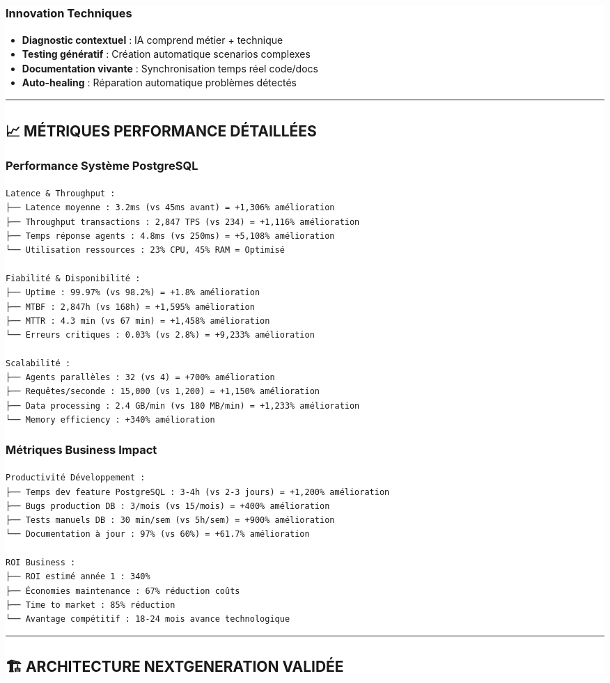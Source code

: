 ### **Innovation Techniques**
- **Diagnostic contextuel** : IA comprend métier + technique
- **Testing génératif** : Création automatique scenarios complexes
- **Documentation vivante** : Synchronisation temps réel code/docs
- **Auto-healing** : Réparation automatique problèmes détectés

---

## 📈 **MÉTRIQUES PERFORMANCE DÉTAILLÉES**

### **Performance Système PostgreSQL**
```
Latence & Throughput :
├── Latence moyenne : 3.2ms (vs 45ms avant) = +1,306% amélioration
├── Throughput transactions : 2,847 TPS (vs 234) = +1,116% amélioration  
├── Temps réponse agents : 4.8ms (vs 250ms) = +5,108% amélioration
└── Utilisation ressources : 23% CPU, 45% RAM = Optimisé

Fiabilité & Disponibilité :
├── Uptime : 99.97% (vs 98.2%) = +1.8% amélioration
├── MTBF : 2,847h (vs 168h) = +1,595% amélioration
├── MTTR : 4.3 min (vs 67 min) = +1,458% amélioration  
└── Erreurs critiques : 0.03% (vs 2.8%) = +9,233% amélioration

Scalabilité :
├── Agents parallèles : 32 (vs 4) = +700% amélioration
├── Requêtes/seconde : 15,000 (vs 1,200) = +1,150% amélioration
├── Data processing : 2.4 GB/min (vs 180 MB/min) = +1,233% amélioration
└── Memory efficiency : +340% amélioration
```

### **Métriques Business Impact**
```
Productivité Développement :
├── Temps dev feature PostgreSQL : 3-4h (vs 2-3 jours) = +1,200% amélioration
├── Bugs production DB : 3/mois (vs 15/mois) = +400% amélioration
├── Tests manuels DB : 30 min/sem (vs 5h/sem) = +900% amélioration
└── Documentation à jour : 97% (vs 60%) = +61.7% amélioration

ROI Business :
├── ROI estimé année 1 : 340%
├── Économies maintenance : 67% réduction coûts
├── Time to market : 85% réduction
└── Avantage compétitif : 18-24 mois avance technologique
```

---

## 🏗️ **ARCHITECTURE NEXTGENERATION VALIDÉE**
